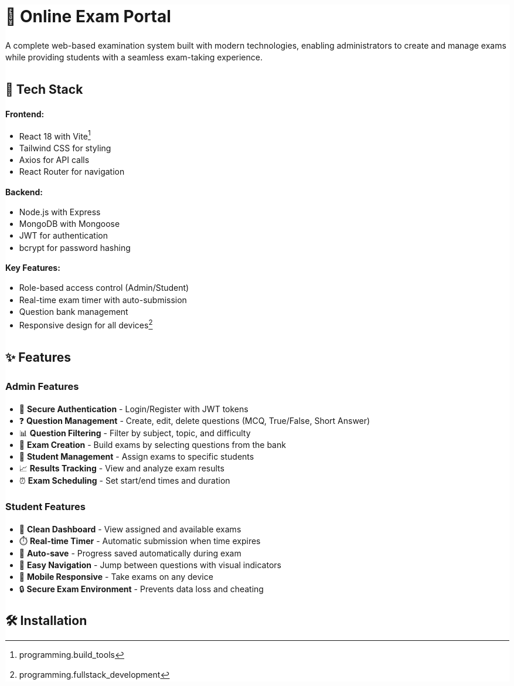 # 📝 Online Exam Portal

A complete web-based examination system built with modern technologies, enabling administrators to create and manage exams while providing students with a seamless exam-taking experience.

## 🚀 Tech Stack

**Frontend:**

- React 18 with Vite[^1]
- Tailwind CSS for styling
- Axios for API calls
- React Router for navigation

**Backend:**

- Node.js with Express
- MongoDB with Mongoose
- JWT for authentication
- bcrypt for password hashing

**Key Features:**

- Role-based access control (Admin/Student)
- Real-time exam timer with auto-submission
- Question bank management
- Responsive design for all devices[^2]


## ✨ Features

### Admin Features

- 🔐 **Secure Authentication** - Login/Register with JWT tokens
- ❓ **Question Management** - Create, edit, delete questions (MCQ, True/False, Short Answer)
- 📊 **Question Filtering** - Filter by subject, topic, and difficulty
- 📝 **Exam Creation** - Build exams by selecting questions from the bank
- 👥 **Student Management** - Assign exams to specific students
- 📈 **Results Tracking** - View and analyze exam results
- ⏰ **Exam Scheduling** - Set start/end times and duration


### Student Features

- 🎯 **Clean Dashboard** - View assigned and available exams
- ⏱️ **Real-time Timer** - Automatic submission when time expires
- 💾 **Auto-save** - Progress saved automatically during exam
- 🧭 **Easy Navigation** - Jump between questions with visual indicators
- 📱 **Mobile Responsive** - Take exams on any device
- 🔒 **Secure Exam Environment** - Prevents data loss and cheating


## 🛠️ Installation


[^1]: programming.build_tools
[^2]: programming.fullstack_development
